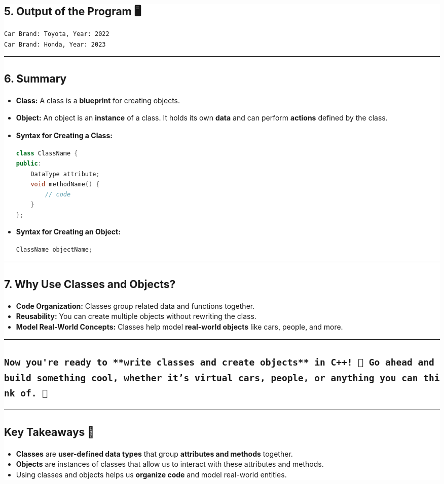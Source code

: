 ## **5. Output of the Program 🖥️**

```
Car Brand: Toyota, Year: 2022
Car Brand: Honda, Year: 2023
```

---

## **6. Summary**

- **Class:** A class is a **blueprint** for creating objects.  
- **Object:** An object is an **instance** of a class. It holds its own **data** and can perform **actions** defined by the class.
- **Syntax for Creating a Class:**

  ```cpp
  class ClassName {
  public:
      DataType attribute;
      void methodName() {
          // code
      }
  };
  ```

- **Syntax for Creating an Object:**

  ```cpp
  ClassName objectName;
  ```

---

## **7. Why Use Classes and Objects?**  
- **Code Organization:** Classes group related data and functions together.
- **Reusability:** You can create multiple objects without rewriting the class.
- **Model Real-World Concepts:** Classes help model **real-world objects** like cars, people, and more.

---

``Now you're ready to **write classes and create objects** in C++! 🚀 Go ahead and build something cool, whether it’s virtual cars, people, or anything you can think of. 🎯``
---
---

## Key Takeaways 📌  

- **Classes** are **user-defined data types** that group **attributes and methods** together.  
- **Objects** are instances of classes that allow us to interact with these attributes and methods.  
- Using classes and objects helps us **organize code** and model real-world entities.  
